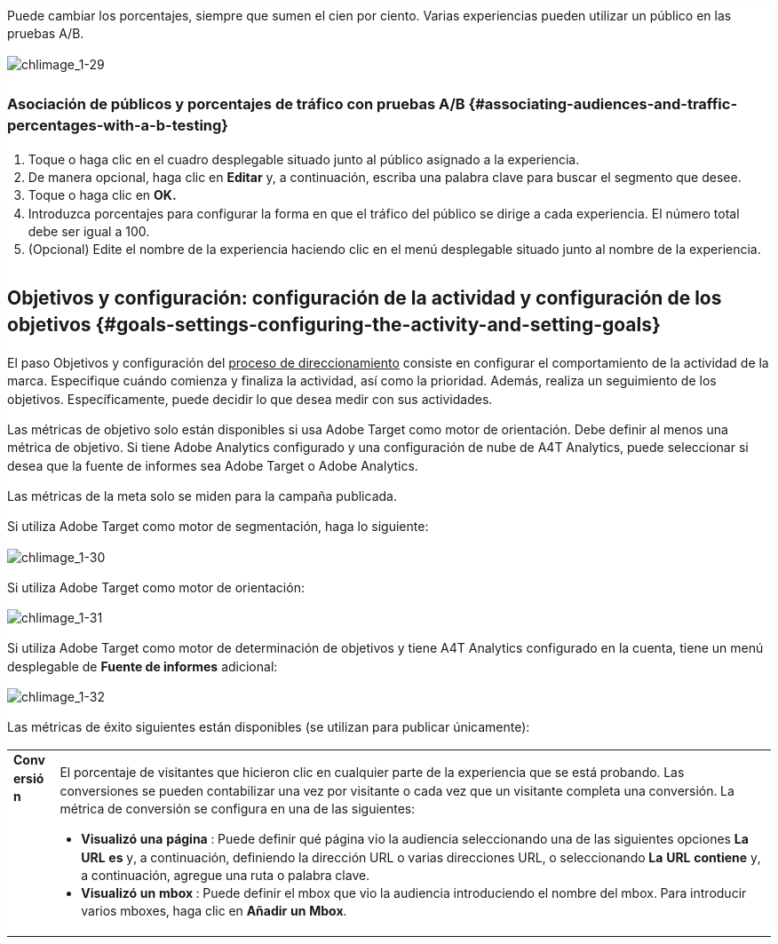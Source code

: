 Puede cambiar los porcentajes, siempre que sumen el cien por ciento. Varias experiencias pueden utilizar un público en las pruebas A/B.

![chlimage_1-29](assets/chlimage_1-29.png)

### Asociación de públicos y porcentajes de tráfico con pruebas A/B {#associating-audiences-and-traffic-percentages-with-a-b-testing}

1. Toque o haga clic en el cuadro desplegable situado junto al público asignado a la experiencia.
1. De manera opcional, haga clic en **Editar** y, a continuación, escriba una palabra clave para buscar el segmento que desee.
1. Toque o haga clic en **OK.**
1. Introduzca porcentajes para configurar la forma en que el tráfico del público se dirige a cada experiencia. El número total debe ser igual a 100.
1. (Opcional) Edite el nombre de la experiencia haciendo clic en el menú desplegable situado junto al nombre de la experiencia.

## Objetivos y configuración: configuración de la actividad y configuración de los objetivos {#goals-settings-configuring-the-activity-and-setting-goals}

El paso Objetivos y configuración del [proceso de direccionamiento](/help/sites-authoring/content-targeting-touch.md#the-targeting-process-create-target-and-goals-settings) consiste en configurar el comportamiento de la actividad de la marca. Especifique cuándo comienza y finaliza la actividad, así como la prioridad. Además, realiza un seguimiento de los objetivos. Específicamente, puede decidir lo que desea medir con sus actividades.

Las métricas de objetivo solo están disponibles si usa Adobe Target como motor de orientación. Debe definir al menos una métrica de objetivo. Si tiene Adobe Analytics configurado y una configuración de nube de A4T Analytics, puede seleccionar si desea que la fuente de informes sea Adobe Target o Adobe Analytics.

Las métricas de la meta solo se miden para la campaña publicada.

Si utiliza Adobe Target como motor de segmentación, haga lo siguiente:

![chlimage_1-30](assets/chlimage_1-30.png)

Si utiliza Adobe Target como motor de orientación:

![chlimage_1-31](assets/chlimage_1-31.png)

Si utiliza Adobe Target como motor de determinación de objetivos y tiene A4T Analytics configurado en la cuenta, tiene un menú desplegable de **Fuente de informes** adicional:

![chlimage_1-32](assets/chlimage_1-32.png)

Las métricas de éxito siguientes están disponibles (se utilizan para publicar únicamente):

<table>
 <tbody>
  <tr>
   <td><strong>Conversión</strong></td>
   <td><p>El porcentaje de visitantes que hicieron clic en cualquier parte de la experiencia que se está probando. Las conversiones se pueden contabilizar una vez por visitante o cada vez que un visitante completa una conversión. La métrica de conversión se configura en una de las siguientes:</p>
    <ul>
     <li><strong>Visualizó una página</strong> : Puede definir qué página vio la audiencia seleccionando una de las siguientes opciones <strong>La URL es</strong> y, a continuación, definiendo la dirección URL o varias direcciones URL, o seleccionando <strong>La URL contiene</strong> y, a continuación, agregue una ruta o palabra clave.</li>
     <li><strong>Visualizó un mbox</strong> : Puede definir el mbox que vio la audiencia introduciendo el nombre del mbox. Para introducir varios mboxes, haga clic en <strong>Añadir un Mbox</strong>.</li>
    </ul> </td>
  </tr>